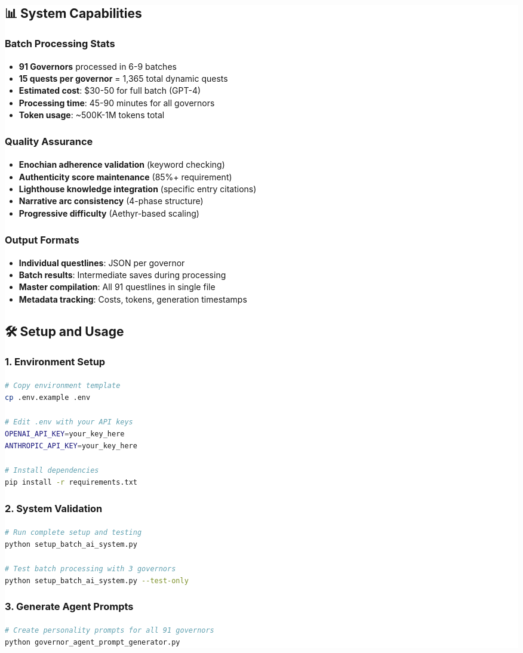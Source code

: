 ## 📊 **System Capabilities**

### **Batch Processing Stats**
- **91 Governors** processed in 6-9 batches
- **15 quests per governor** = 1,365 total dynamic quests
- **Estimated cost**: $30-50 for full batch (GPT-4)
- **Processing time**: 45-90 minutes for all governors
- **Token usage**: ~500K-1M tokens total

### **Quality Assurance**
- **Enochian adherence validation** (keyword checking)
- **Authenticity score maintenance** (85%+ requirement)
- **Lighthouse knowledge integration** (specific entry citations)
- **Narrative arc consistency** (4-phase structure)
- **Progressive difficulty** (Aethyr-based scaling)

### **Output Formats**
- **Individual questlines**: JSON per governor
- **Batch results**: Intermediate saves during processing
- **Master compilation**: All 91 questlines in single file
- **Metadata tracking**: Costs, tokens, generation timestamps

## 🛠️ **Setup and Usage**

### **1. Environment Setup**
```bash
# Copy environment template
cp .env.example .env

# Edit .env with your API keys
OPENAI_API_KEY=your_key_here
ANTHROPIC_API_KEY=your_key_here

# Install dependencies
pip install -r requirements.txt
```

### **2. System Validation**
```bash
# Run complete setup and testing
python setup_batch_ai_system.py

# Test batch processing with 3 governors
python setup_batch_ai_system.py --test-only
```

### **3. Generate Agent Prompts**
```bash
# Create personality prompts for all 91 governors
python governor_agent_prompt_generator.py
```
